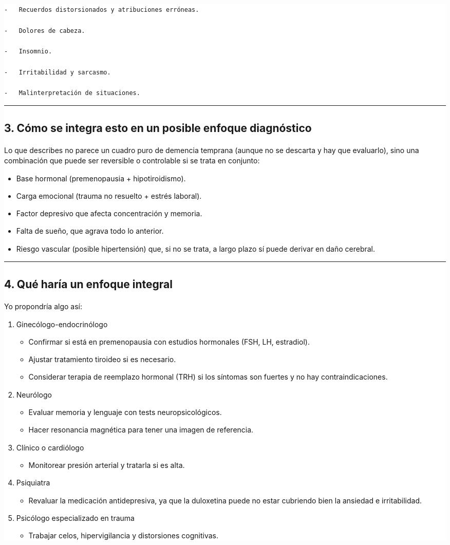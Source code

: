     -   Recuerdos distorsionados y atribuciones erróneas.

    -   Dolores de cabeza.

    -   Insomnio.

    -   Irritabilidad y sarcasmo.

    -   Malinterpretación de situaciones.

* * * * *

3\. Cómo se integra esto en un posible enfoque diagnóstico
----------------------------------------------------------

Lo que describes no parece un cuadro puro de demencia temprana (aunque no se descarta y hay que evaluarlo), sino una combinación que puede ser reversible o controlable si se trata en conjunto:

-   Base hormonal (premenopausia + hipotiroidismo).

-   Carga emocional (trauma no resuelto + estrés laboral).

-   Factor depresivo que afecta concentración y memoria.

-   Falta de sueño, que agrava todo lo anterior.

-   Riesgo vascular (posible hipertensión) que, si no se trata, a largo plazo sí puede derivar en daño cerebral.

* * * * *

4\. Qué haría un enfoque integral
---------------------------------

Yo propondría algo así:

1.  Ginecólogo-endocrinólogo

    -   Confirmar si está en premenopausia con estudios hormonales (FSH, LH, estradiol).

    -   Ajustar tratamiento tiroideo si es necesario.

    -   Considerar terapia de reemplazo hormonal (TRH) si los síntomas son fuertes y no hay contraindicaciones.

2.  Neurólogo

    -   Evaluar memoria y lenguaje con tests neuropsicológicos.

    -   Hacer resonancia magnética para tener una imagen de referencia.

3.  Clínico o cardiólogo

    -   Monitorear presión arterial y tratarla si es alta.

4.  Psiquiatra

    -   Revaluar la medicación antidepresiva, ya que la duloxetina puede no estar cubriendo bien la ansiedad e irritabilidad.

5.  Psicólogo especializado en trauma

    -   Trabajar celos, hipervigilancia y distorsiones cognitivas.
